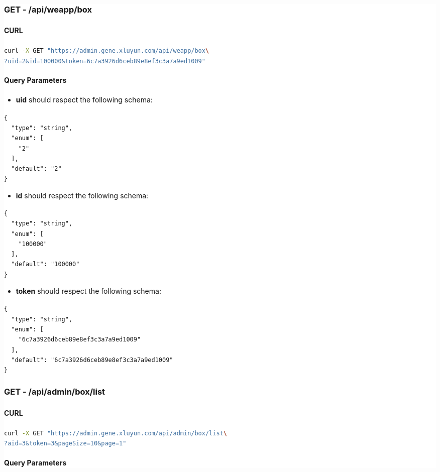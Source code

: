 ### **GET** - /api/weapp/box

#### CURL

```sh
curl -X GET "https://admin.gene.xluyun.com/api/weapp/box\
?uid=2&id=100000&token=6c7a3926d6ceb89e8ef3c3a7a9ed1009"
```

#### Query Parameters

- **uid** should respect the following schema:

```
{
  "type": "string",
  "enum": [
    "2"
  ],
  "default": "2"
}
```
- **id** should respect the following schema:

```
{
  "type": "string",
  "enum": [
    "100000"
  ],
  "default": "100000"
}
```
- **token** should respect the following schema:

```
{
  "type": "string",
  "enum": [
    "6c7a3926d6ceb89e8ef3c3a7a9ed1009"
  ],
  "default": "6c7a3926d6ceb89e8ef3c3a7a9ed1009"
}
```

### **GET** - /api/admin/box/list

#### CURL

```sh
curl -X GET "https://admin.gene.xluyun.com/api/admin/box/list\
?aid=3&token=3&pageSize=10&page=1"
```

#### Query Parameters
